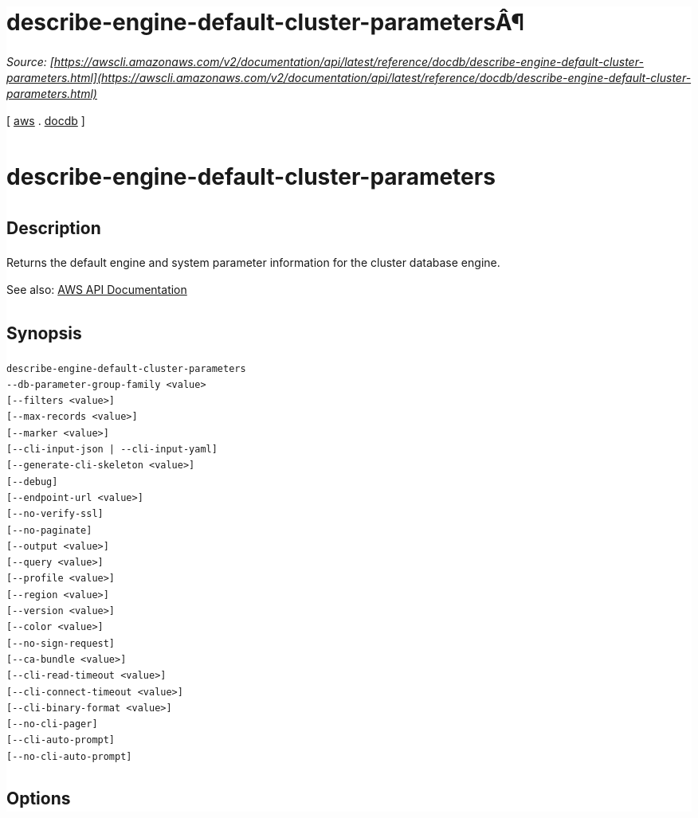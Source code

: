 # describe-engine-default-cluster-parametersÂ¶

*Source: [https://awscli.amazonaws.com/v2/documentation/api/latest/reference/docdb/describe-engine-default-cluster-parameters.html](https://awscli.amazonaws.com/v2/documentation/api/latest/reference/docdb/describe-engine-default-cluster-parameters.html)*

[ [aws](https://awscli.amazonaws.com/v2/documentation/api/latest/reference/index.html#cli-aws) . [docdb](https://awscli.amazonaws.com/v2/documentation/api/latest/reference/docdb/index.html#cli-aws-docdb) ]

# describe-engine-default-cluster-parameters

## Description

Returns the default engine and system parameter information for the cluster database engine.

See also: [AWS API Documentation](https://docs.aws.amazon.com/goto/WebAPI/docdb-2014-10-31/DescribeEngineDefaultClusterParameters)

## Synopsis

```
describe-engine-default-cluster-parameters
--db-parameter-group-family <value>
[--filters <value>]
[--max-records <value>]
[--marker <value>]
[--cli-input-json | --cli-input-yaml]
[--generate-cli-skeleton <value>]
[--debug]
[--endpoint-url <value>]
[--no-verify-ssl]
[--no-paginate]
[--output <value>]
[--query <value>]
[--profile <value>]
[--region <value>]
[--version <value>]
[--color <value>]
[--no-sign-request]
[--ca-bundle <value>]
[--cli-read-timeout <value>]
[--cli-connect-timeout <value>]
[--cli-binary-format <value>]
[--no-cli-pager]
[--cli-auto-prompt]
[--no-cli-auto-prompt]
```

## Options

